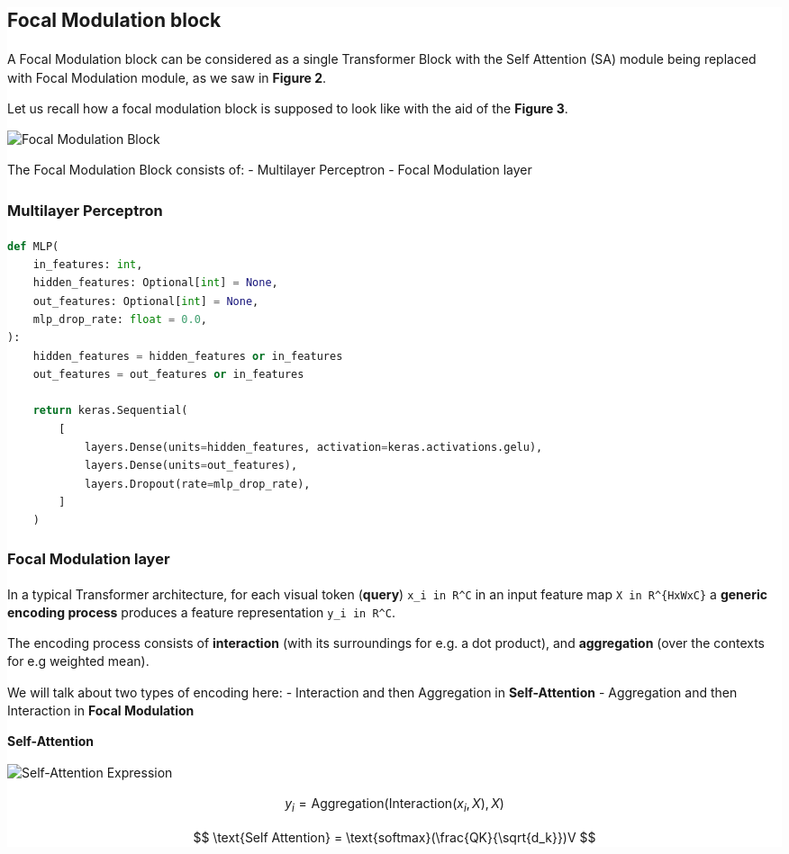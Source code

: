 ## Focal Modulation block

A Focal Modulation block can be considered as a single Transformer Block with the Self Attention (SA) module being replaced with Focal Modulation module, as we saw in **Figure 2**.

Let us recall how a focal modulation block is supposed to look like with the aid of the **Figure 3**.

![Focal Modulation Block](/images/examples/vision/focal_modulation_network/bPYTSiB.png "Figure 3: The isolated view of the Focal Modulation Block (Source: Aritra and Ritwik)")

The Focal Modulation Block consists of: - Multilayer Perceptron - Focal Modulation layer

### Multilayer Perceptron

```python
def MLP(
    in_features: int,
    hidden_features: Optional[int] = None,
    out_features: Optional[int] = None,
    mlp_drop_rate: float = 0.0,
):
    hidden_features = hidden_features or in_features
    out_features = out_features or in_features

    return keras.Sequential(
        [
            layers.Dense(units=hidden_features, activation=keras.activations.gelu),
            layers.Dense(units=out_features),
            layers.Dropout(rate=mlp_drop_rate),
        ]
    )
```

### Focal Modulation layer

In a typical Transformer architecture, for each visual token (**query**) `x_i in R^C` in an input feature map `X in R^{HxWxC}` a **generic encoding process** produces a feature representation `y_i in R^C`.

The encoding process consists of **interaction** (with its surroundings for e.g. a dot product), and **aggregation** (over the contexts for e.g weighted mean).

We will talk about two types of encoding here: - Interaction and then Aggregation in **Self-Attention** - Aggregation and then Interaction in **Focal Modulation**

**Self-Attention**

![Self-Attention Expression](/images/examples/vision/focal_modulation_network/heBYp0F.png "**Figure 4**: Self-Attention module. (Source: Aritra and Ritwik)")

$$
y_i = \text{Aggregation}(\text{Interaction}(x_i, X), X)
$$

$$
\text{Self Attention} = \text{softmax}(\frac{QK}{\sqrt{d_k}})V
$$
